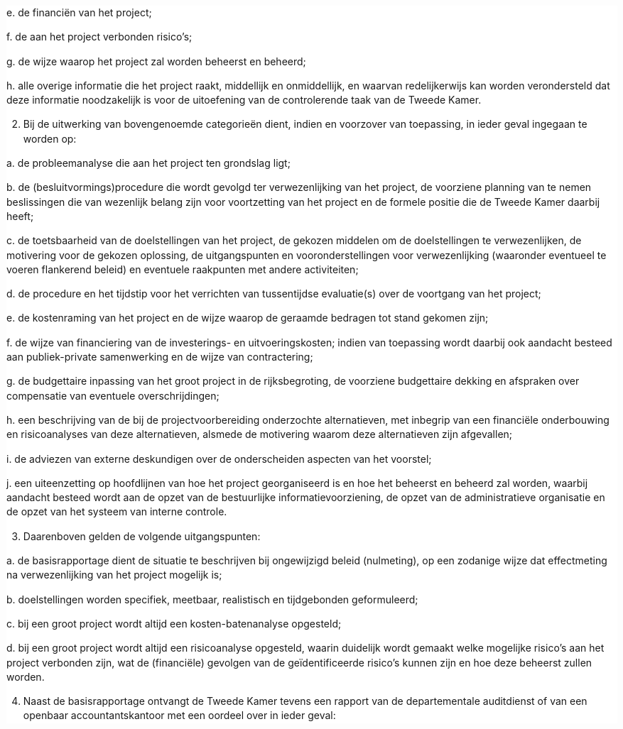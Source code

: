 e. de financiën van het project;  

f. de aan het project verbonden risico’s;  

g. de wijze waarop het project zal worden beheerst en beheerd;  

h. alle overige informatie die het project raakt, middellijk en onmiddellijk, en waarvan redelijkerwijs kan worden verondersteld dat deze informatie noodzakelijk is voor de uitoefening van de controlerende taak van de Tweede Kamer.    

2. Bij de uitwerking van bovengenoemde categorieën dient, indien en voorzover van toepassing, in ieder geval ingegaan te worden op: 

a. de probleemanalyse die aan het project ten grondslag ligt;  

b. de (besluitvormings)procedure die wordt gevolgd ter verwezenlijking van het project, de voorziene planning van te nemen beslissingen die van wezenlijk belang zijn voor voortzetting van het project en de formele positie die de Tweede Kamer daarbij heeft;  

c. de toetsbaarheid van de doelstellingen van het project, de gekozen middelen om de doelstellingen te verwezenlijken, de motivering voor de gekozen oplossing, de uitgangspunten en vooronderstellingen voor verwezenlijking (waaronder eventueel te voeren flankerend beleid) en eventuele raakpunten met andere activiteiten;  

d. de procedure en het tijdstip voor het verrichten van tussentijdse evaluatie(s) over de voortgang van het project;  

e. de kostenraming van het project en de wijze waarop de geraamde bedragen tot stand gekomen zijn;  

f. de wijze van financiering van de investerings- en uitvoeringskosten; indien van toepassing wordt daarbij ook aandacht besteed aan publiek-private samenwerking en de wijze van contractering;  

g. de budgettaire inpassing van het groot project in de rijksbegroting, de voorziene budgettaire dekking en afspraken over compensatie van eventuele overschrijdingen;  

h. een beschrijving van de bij de projectvoorbereiding onderzochte alternatieven, met inbegrip van een financiële onderbouwing en risicoanalyses van deze alternatieven, alsmede de motivering waarom deze alternatieven zijn afgevallen;  

i. de adviezen van externe deskundigen over de onderscheiden aspecten van het voorstel;  

j. een uiteenzetting op hoofdlijnen van hoe het project georganiseerd is en hoe het beheerst en beheerd zal worden, waarbij aandacht besteed wordt aan de opzet van de bestuurlijke informatievoorziening, de opzet van de administratieve organisatie en de opzet van het systeem van interne controle.    

3. Daarenboven gelden de volgende uitgangspunten: 

a. de basisrapportage dient de situatie te beschrijven bij ongewijzigd beleid (nulmeting), op een zodanige wijze dat effectmeting na verwezenlijking van het project mogelijk is;  

b. doelstellingen worden specifiek, meetbaar, realistisch en tijdgebonden geformuleerd;  

c. bij een groot project wordt altijd een kosten-batenanalyse opgesteld;  

d. bij een groot project wordt altijd een risicoanalyse opgesteld, waarin duidelijk wordt gemaakt welke mogelijke risico’s aan het project verbonden zijn, wat de (financiële) gevolgen van de geïdentificeerde risico’s kunnen zijn en hoe deze beheerst zullen worden.    

4. Naast de basisrapportage ontvangt de Tweede Kamer tevens een rapport van de departementale auditdienst of van een openbaar accountantskantoor met een oordeel over in ieder geval: 
